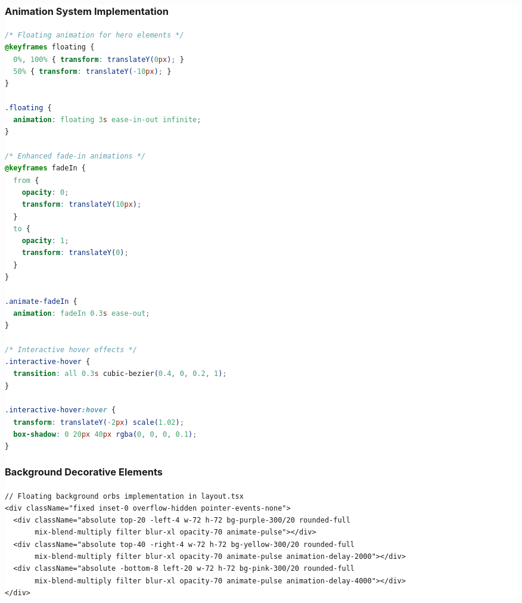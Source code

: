 ### **Animation System Implementation**
```css
/* Floating animation for hero elements */
@keyframes floating {
  0%, 100% { transform: translateY(0px); }
  50% { transform: translateY(-10px); }
}

.floating {
  animation: floating 3s ease-in-out infinite;
}

/* Enhanced fade-in animations */
@keyframes fadeIn {
  from {
    opacity: 0;
    transform: translateY(10px);
  }
  to {
    opacity: 1;
    transform: translateY(0);
  }
}

.animate-fadeIn {
  animation: fadeIn 0.3s ease-out;
}

/* Interactive hover effects */
.interactive-hover {
  transition: all 0.3s cubic-bezier(0.4, 0, 0.2, 1);
}

.interactive-hover:hover {
  transform: translateY(-2px) scale(1.02);
  box-shadow: 0 20px 40px rgba(0, 0, 0, 0.1);
}
```

### **Background Decorative Elements**
```tsx
// Floating background orbs implementation in layout.tsx
<div className="fixed inset-0 overflow-hidden pointer-events-none">
  <div className="absolute top-20 -left-4 w-72 h-72 bg-purple-300/20 rounded-full 
       mix-blend-multiply filter blur-xl opacity-70 animate-pulse"></div>
  <div className="absolute top-40 -right-4 w-72 h-72 bg-yellow-300/20 rounded-full 
       mix-blend-multiply filter blur-xl opacity-70 animate-pulse animation-delay-2000"></div>
  <div className="absolute -bottom-8 left-20 w-72 h-72 bg-pink-300/20 rounded-full 
       mix-blend-multiply filter blur-xl opacity-70 animate-pulse animation-delay-4000"></div>
</div>
```
